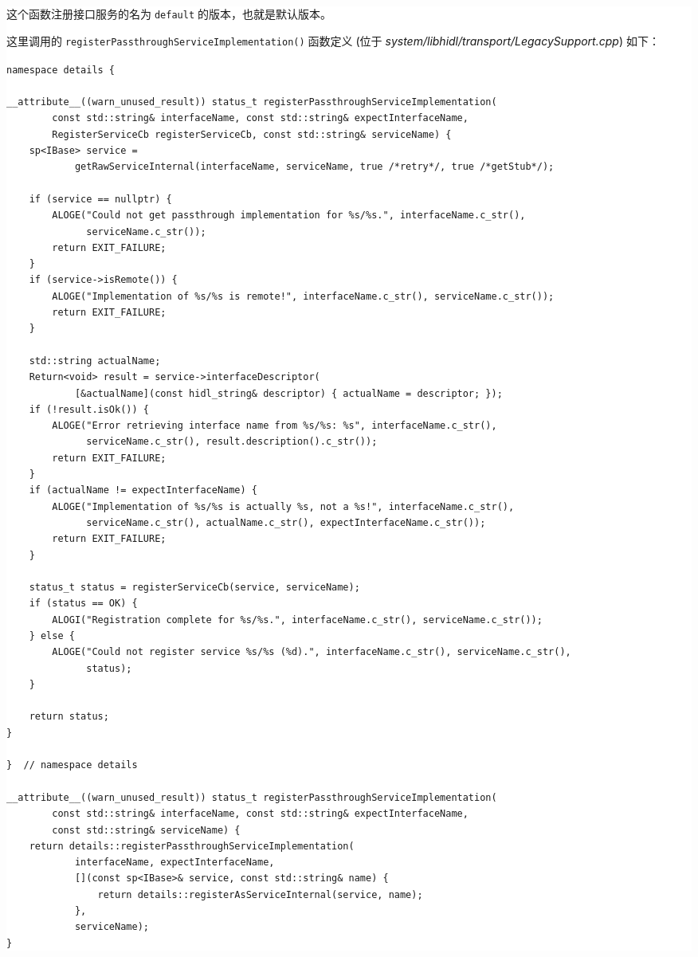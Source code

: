 这个函数注册接口服务的名为 `default` 的版本，也就是默认版本。

这里调用的 `registerPassthroughServiceImplementation()` 函数定义 (位于 *system/libhidl/transport/LegacySupport.cpp*) 如下：
```
namespace details {

__attribute__((warn_unused_result)) status_t registerPassthroughServiceImplementation(
        const std::string& interfaceName, const std::string& expectInterfaceName,
        RegisterServiceCb registerServiceCb, const std::string& serviceName) {
    sp<IBase> service =
            getRawServiceInternal(interfaceName, serviceName, true /*retry*/, true /*getStub*/);

    if (service == nullptr) {
        ALOGE("Could not get passthrough implementation for %s/%s.", interfaceName.c_str(),
              serviceName.c_str());
        return EXIT_FAILURE;
    }
    if (service->isRemote()) {
        ALOGE("Implementation of %s/%s is remote!", interfaceName.c_str(), serviceName.c_str());
        return EXIT_FAILURE;
    }

    std::string actualName;
    Return<void> result = service->interfaceDescriptor(
            [&actualName](const hidl_string& descriptor) { actualName = descriptor; });
    if (!result.isOk()) {
        ALOGE("Error retrieving interface name from %s/%s: %s", interfaceName.c_str(),
              serviceName.c_str(), result.description().c_str());
        return EXIT_FAILURE;
    }
    if (actualName != expectInterfaceName) {
        ALOGE("Implementation of %s/%s is actually %s, not a %s!", interfaceName.c_str(),
              serviceName.c_str(), actualName.c_str(), expectInterfaceName.c_str());
        return EXIT_FAILURE;
    }

    status_t status = registerServiceCb(service, serviceName);
    if (status == OK) {
        ALOGI("Registration complete for %s/%s.", interfaceName.c_str(), serviceName.c_str());
    } else {
        ALOGE("Could not register service %s/%s (%d).", interfaceName.c_str(), serviceName.c_str(),
              status);
    }

    return status;
}

}  // namespace details

__attribute__((warn_unused_result)) status_t registerPassthroughServiceImplementation(
        const std::string& interfaceName, const std::string& expectInterfaceName,
        const std::string& serviceName) {
    return details::registerPassthroughServiceImplementation(
            interfaceName, expectInterfaceName,
            [](const sp<IBase>& service, const std::string& name) {
                return details::registerAsServiceInternal(service, name);
            },
            serviceName);
}
```
